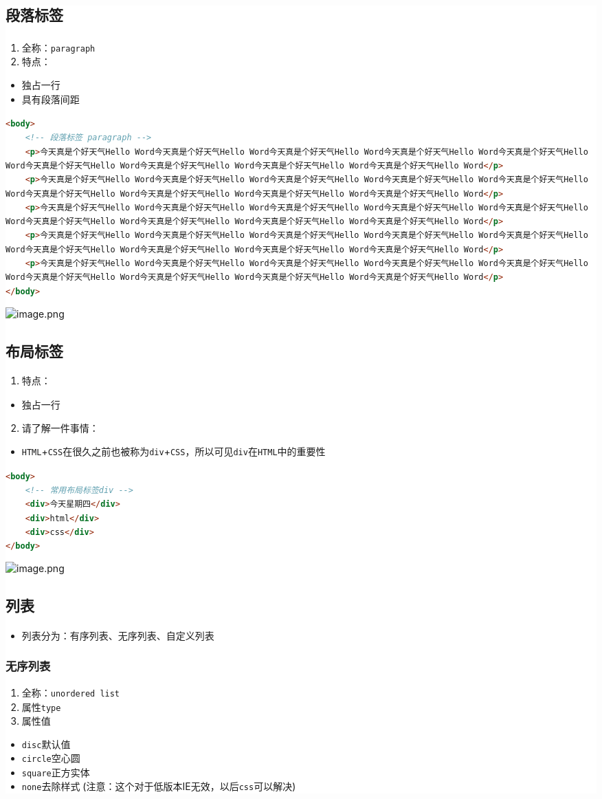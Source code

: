 
## 段落标签 <p>

1. 全称：`paragraph`
2. 特点：
- 独占一行
- 具有段落间距
```html
<body>
    <!-- 段落标签 paragraph -->
    <p>今天真是个好天气Hello Word今天真是个好天气Hello Word今天真是个好天气Hello Word今天真是个好天气Hello Word今天真是个好天气Hello Word今天真是个好天气Hello Word今天真是个好天气Hello Word今天真是个好天气Hello Word今天真是个好天气Hello Word</p>
    <p>今天真是个好天气Hello Word今天真是个好天气Hello Word今天真是个好天气Hello Word今天真是个好天气Hello Word今天真是个好天气Hello Word今天真是个好天气Hello Word今天真是个好天气Hello Word今天真是个好天气Hello Word今天真是个好天气Hello Word</p>
    <p>今天真是个好天气Hello Word今天真是个好天气Hello Word今天真是个好天气Hello Word今天真是个好天气Hello Word今天真是个好天气Hello Word今天真是个好天气Hello Word今天真是个好天气Hello Word今天真是个好天气Hello Word今天真是个好天气Hello Word</p>
    <p>今天真是个好天气Hello Word今天真是个好天气Hello Word今天真是个好天气Hello Word今天真是个好天气Hello Word今天真是个好天气Hello Word今天真是个好天气Hello Word今天真是个好天气Hello Word今天真是个好天气Hello Word今天真是个好天气Hello Word</p>
    <p>今天真是个好天气Hello Word今天真是个好天气Hello Word今天真是个好天气Hello Word今天真是个好天气Hello Word今天真是个好天气Hello Word今天真是个好天气Hello Word今天真是个好天气Hello Word今天真是个好天气Hello Word今天真是个好天气Hello Word</p>
</body>
```
![image.png](https://cdn.nlark.com/yuque/0/2021/png/25380982/1640832397673-7c96cc79-0800-497c-b0f1-4cdd01267d66.png#clientId=u5e04b1a0-cb32-4&from=paste&height=240&id=hMBxN&originHeight=480&originWidth=940&originalType=binary&ratio=1&rotation=0&showTitle=false&size=80429&status=done&style=stroke&taskId=u7f3f9bc2-5f3a-4338-ab23-fee26f83116&title=&width=470)
<a name="Uv3Je"></a>

## 布局标签 <div>

1. 特点：
- 独占一行
2. 请了解一件事情：
- `HTML`+`CSS`在很久之前也被称为`div`+`CSS`，所以可见`div`在`HTML`中的重要性
```html
<body>
    <!-- 常用布局标签div -->
    <div>今天星期四</div>
    <div>html</div>
    <div>css</div>
</body>
```
![image.png](https://cdn.nlark.com/yuque/0/2021/png/25380982/1640832778741-0d5d8857-b490-4e56-8a5f-cbf80faac9b2.png#clientId=u5e04b1a0-cb32-4&from=paste&height=74&id=u4517a788&originHeight=89&originWidth=109&originalType=binary&ratio=1&rotation=0&showTitle=false&size=1698&status=done&style=stroke&taskId=uce93187c-921b-4210-8a7d-ecce1692122&title=&width=90.5)
<a name="TVvAS"></a>

## 列表

- 列表分为：有序列表、无序列表、自定义列表
<a name="jUrcv"></a>
### 无序列表 <ul>

1. 全称：`unordered list`
2. 属性`type`
3. 属性值
- `disc`默认值 
- `circle`空心圆 
- `square`正方实体 
- `none`去除样式 (注意：这个对于低版本IE无效，以后`css`可以解决)
